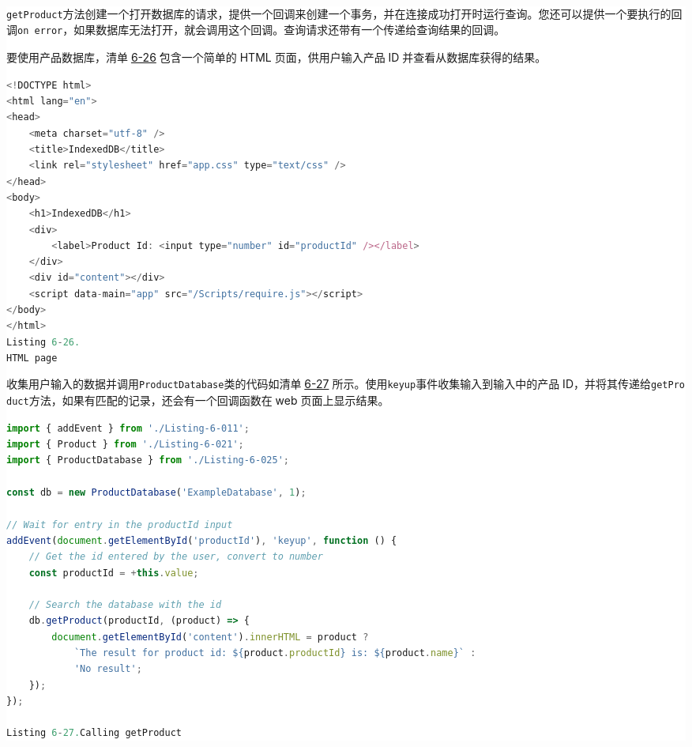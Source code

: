 `getProduct`方法创建一个打开数据库的请求，提供一个回调来创建一个事务，并在连接成功打开时运行查询。您还可以提供一个要执行的回调`on error`，如果数据库无法打开，就会调用这个回调。查询请求还带有一个传递给查询结果的回调。

要使用产品数据库，清单 [6-26](#Par154) 包含一个简单的 HTML 页面，供用户输入产品 ID 并查看从数据库获得的结果。

```js
<!DOCTYPE html>
<html lang="en">
<head>
    <meta charset="utf-8" />
    <title>IndexedDB</title>
    <link rel="stylesheet" href="app.css" type="text/css" />
</head>
<body>
    <h1>IndexedDB</h1>
    <div>
        <label>Product Id: <input type="number" id="productId" /></label>
    </div>
    <div id="content"></div>
    <script data-main="app" src="/Scripts/require.js"></script>
</body>
</html>
Listing 6-26.
HTML page

```

收集用户输入的数据并调用`ProductDatabase`类的代码如清单 [6-27](#Par156) 所示。使用`keyup`事件收集输入到输入中的产品 ID，并将其传递给`getProduct`方法，如果有匹配的记录，还会有一个回调函数在 web 页面上显示结果。

```js
import { addEvent } from './Listing-6-011';
import { Product } from './Listing-6-021';
import { ProductDatabase } from './Listing-6-025';

const db = new ProductDatabase('ExampleDatabase', 1);

// Wait for entry in the productId input
addEvent(document.getElementById('productId'), 'keyup', function () {
    // Get the id entered by the user, convert to number
    const productId = +this.value;

    // Search the database with the id
    db.getProduct(productId, (product) => {
        document.getElementById('content').innerHTML = product ?
            `The result for product id: ${product.productId} is: ${product.name}` :
            'No result';
    });
});

Listing 6-27.Calling getProduct

```
